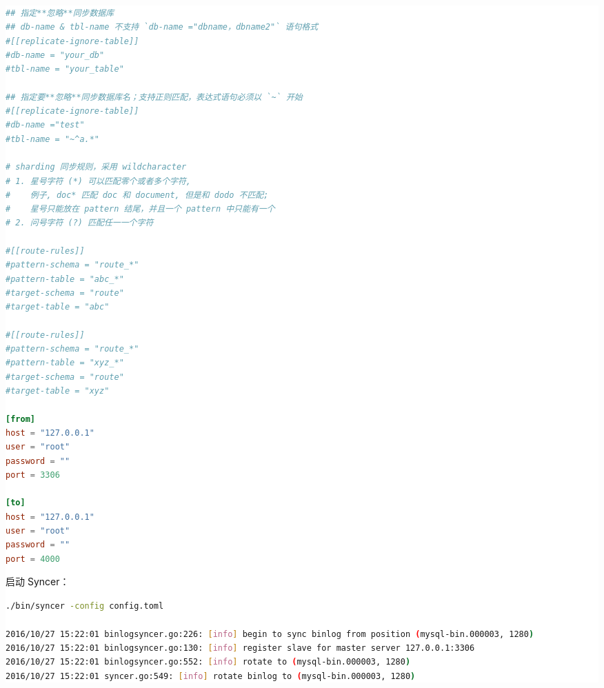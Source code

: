 ```toml
## 指定**忽略**同步数据库
## db-name & tbl-name 不支持 `db-name ="dbname，dbname2"` 语句格式
#[[replicate-ignore-table]]
#db-name = "your_db"
#tbl-name = "your_table"

## 指定要**忽略**同步数据库名；支持正则匹配，表达式语句必须以 `~` 开始
#[[replicate-ignore-table]]
#db-name ="test"
#tbl-name = "~^a.*"

# sharding 同步规则，采用 wildcharacter
# 1. 星号字符 (*) 可以匹配零个或者多个字符,
#    例子, doc* 匹配 doc 和 document, 但是和 dodo 不匹配;
#    星号只能放在 pattern 结尾，并且一个 pattern 中只能有一个
# 2. 问号字符 (?) 匹配任一一个字符

#[[route-rules]]
#pattern-schema = "route_*"
#pattern-table = "abc_*"
#target-schema = "route"
#target-table = "abc"

#[[route-rules]]
#pattern-schema = "route_*"
#pattern-table = "xyz_*"
#target-schema = "route"
#target-table = "xyz"

[from]
host = "127.0.0.1"
user = "root"
password = ""
port = 3306

[to]
host = "127.0.0.1"
user = "root"
password = ""
port = 4000
```

启动 Syncer：

```bash
./bin/syncer -config config.toml

2016/10/27 15:22:01 binlogsyncer.go:226: [info] begin to sync binlog from position (mysql-bin.000003, 1280)
2016/10/27 15:22:01 binlogsyncer.go:130: [info] register slave for master server 127.0.0.1:3306
2016/10/27 15:22:01 binlogsyncer.go:552: [info] rotate to (mysql-bin.000003, 1280)
2016/10/27 15:22:01 syncer.go:549: [info] rotate binlog to (mysql-bin.000003, 1280)
```

